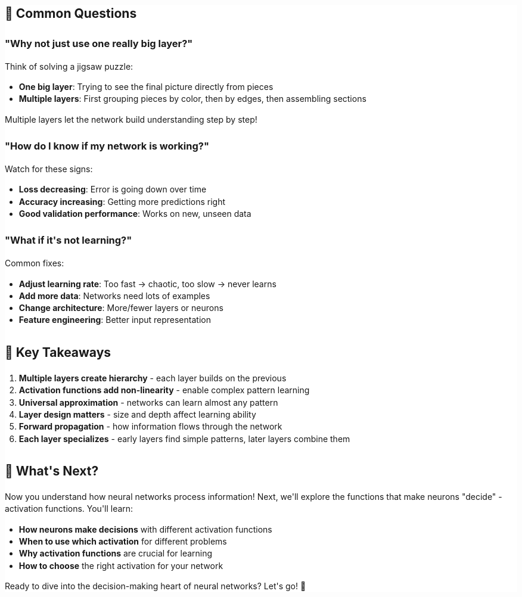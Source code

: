 ## 🤔 Common Questions

### "Why not just use one really big layer?"

Think of solving a jigsaw puzzle:
- **One big layer**: Trying to see the final picture directly from pieces
- **Multiple layers**: First grouping pieces by color, then by edges, then assembling sections

Multiple layers let the network build understanding step by step!

### "How do I know if my network is working?"

Watch for these signs:
- **Loss decreasing**: Error is going down over time
- **Accuracy increasing**: Getting more predictions right
- **Good validation performance**: Works on new, unseen data

### "What if it's not learning?"

Common fixes:
- **Adjust learning rate**: Too fast → chaotic, too slow → never learns
- **Add more data**: Networks need lots of examples
- **Change architecture**: More/fewer layers or neurons
- **Feature engineering**: Better input representation

## 🎯 Key Takeaways

1. **Multiple layers create hierarchy** - each layer builds on the previous
2. **Activation functions add non-linearity** - enable complex pattern learning
3. **Universal approximation** - networks can learn almost any pattern
4. **Layer design matters** - size and depth affect learning ability
5. **Forward propagation** - how information flows through the network
6. **Each layer specializes** - early layers find simple patterns, later layers combine them

## 🚀 What's Next?

Now you understand how neural networks process information! Next, we'll explore the functions that make neurons "decide" - activation functions. You'll learn:

- **How neurons make decisions** with different activation functions
- **When to use which activation** for different problems  
- **Why activation functions** are crucial for learning
- **How to choose** the right activation for your network

Ready to dive into the decision-making heart of neural networks? Let's go! 🎯
